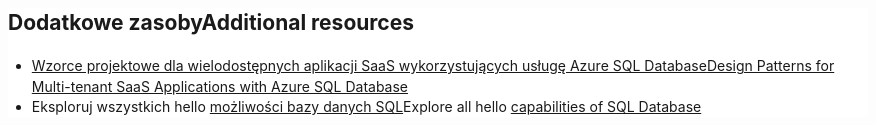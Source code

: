 ## <a name="additional-resources"></a><span data-ttu-id="08f0a-192">Dodatkowe zasoby</span><span class="sxs-lookup"><span data-stu-id="08f0a-192">Additional resources</span></span>
* [<span data-ttu-id="08f0a-193">Wzorce projektowe dla wielodostępnych aplikacji SaaS wykorzystujących usługę Azure SQL Database</span><span class="sxs-lookup"><span data-stu-id="08f0a-193">Design Patterns for Multi-tenant SaaS Applications with Azure SQL Database</span></span>](sql-database-design-patterns-multi-tenancy-saas-applications.md)
* <span data-ttu-id="08f0a-194">Eksploruj wszystkich hello [możliwości bazy danych SQL](https://azure.microsoft.com/services/sql-database/)</span><span class="sxs-lookup"><span data-stu-id="08f0a-194">Explore all hello [capabilities of SQL Database](https://azure.microsoft.com/services/sql-database/)</span></span>

